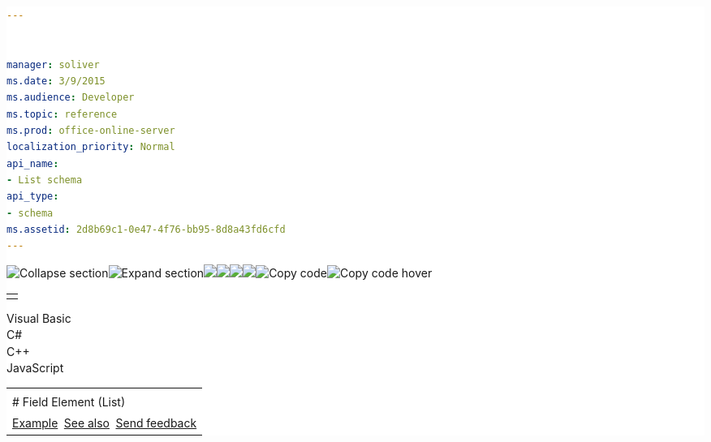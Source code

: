 ```yaml
---


manager: soliver
ms.date: 3/9/2015
ms.audience: Developer
ms.topic: reference
ms.prod: office-online-server
localization_priority: Normal
api_name:
- List schema
api_type:
- schema
ms.assetid: 2d8b69c1-0e47-4f76-bb95-8d8a43fd6cfd
---
```


![Collapse
section](../icons/collapse_all.gif "Collapse section")![Expand
section](../icons/expand_all.gif "Expand section")![](../icons/collapse_all.gif)![](../icons/expand_all.gif)![](../icons/dropdown.gif)![](../icons/dropdownHover.gif)![Copy
code](../icons/copycode.gif "Copy code")![Copy code
hover](../icons/copycodeHighlight.gif "Copy code hover")
<table>
<tbody>
<tr class="odd">
<td align="left"></td>
</tr>
</tbody>
</table>

Visual Basic  
C\#  
C++  
JavaScript  

<table>
<tbody>
<tr class="odd">
<td align="left"><span id="runningHeaderText"></span></td>
</tr>
<tr class="even">
<td align="left"># Field Element (List)</td>
</tr>
<tr class="odd">
<td align="left"><a href="#exampleToggle">Example</a>  <a href="#seeAlsoToggle">See also</a>  <span id="headfeedbackarea" class="feedbackhead"><a href="javascript:SubmitFeedback(&#39;docthis@Microsoft.com&#39;,&#39;&#39;,&#39;&#39;,&#39;&#39;,&#39;1.0.18082.1225&#39;,&#39;%0\dThank%20you%20for%20your%20feedback.%20The%20developer%20writing%20teams%20use%20your%20feedback%20to%20improve%20documentation.%20While%20we%20are%20reviewing%20your%20feedback,%20we%20may%20send%20you%20e-mail%20to%20ask%20for%20clarification%20or%20feedback%20on%20a%20solution.%20We%20do%20not%20use%20your%20e-mail%20address%20for%20any%20other%20purpose%20and%20we%20delete%20it%20after%20we%20finish%20our%20review.%0\AFor%20further%20information%20about%20the%20privacy%20policies%20of%20Microsoft,%20please%20see%20http://privacy.microsoft.com/en-us/default.aspx.%0\A%0\d&#39;,&#39;Customer%20feedback&#39;);">Send feedback</a></span></td>
</tr>
</tbody>
</table>
